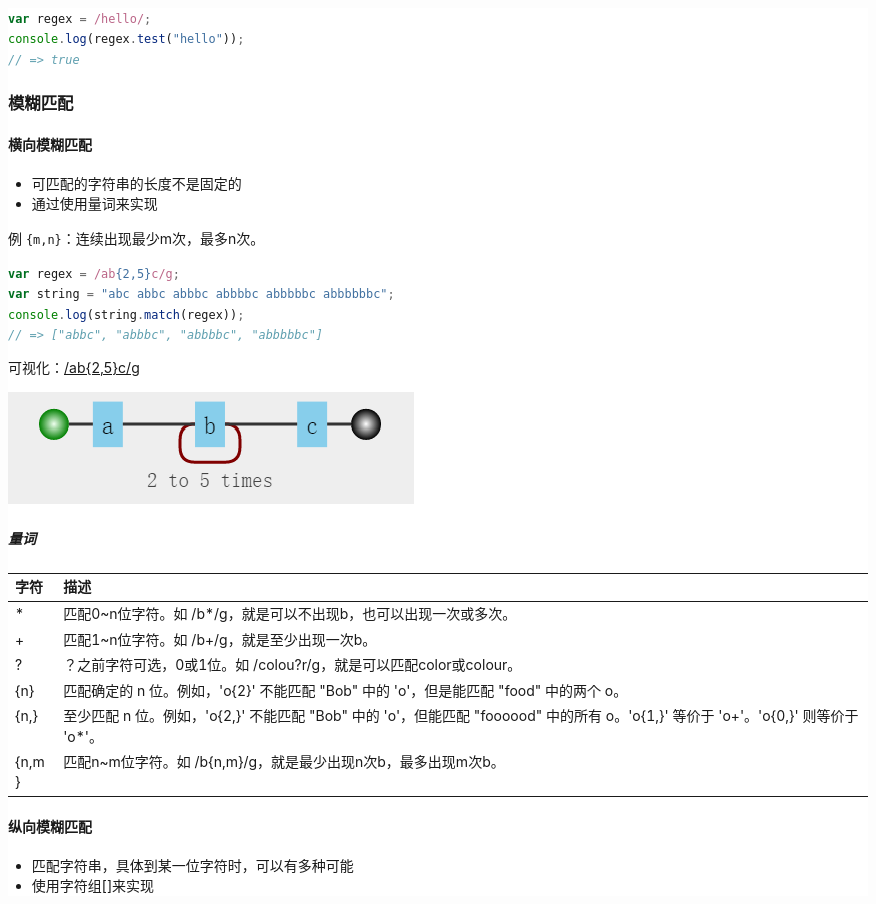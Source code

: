 ```js
var regex = /hello/;
console.log(regex.test("hello")); 
// => true
```



### 模糊匹配

#### 横向模糊匹配

- 可匹配的字符串的长度不是固定的
- 通过使用量词来实现



例 `{m,n}`：连续出现最少m次，最多n次。

```js
var regex = /ab{2,5}c/g;
var string = "abc abbc abbbc abbbbc abbbbbc abbbbbbc";
console.log(string.match(regex)); 
// => ["abbc", "abbbc", "abbbbc", "abbbbbc"]
```

可视化：[/ab{2,5}c/g](https://jex.im/regulex/#!flags=&re=ab%7B2%2C5%7Dc)

![](../picture/image1.png)



##### 量词

| 字符  | 描述                                                         |
| :---- | :----------------------------------------------------------- |
| *     | 匹配0~n位字符。如 /b*/g，就是可以不出现b，也可以出现一次或多次。 |
| +     | 匹配1~n位字符。如 /b+/g，就是至少出现一次b。                 |
| ?     | ？之前字符可选，0或1位。如 /colou?r/g，就是可以匹配color或colour。 |
| {n}   | 匹配确定的 n 位。例如，'o{2}' 不能匹配 "Bob" 中的 'o'，但是能匹配 "food" 中的两个 o。 |
| {n,}  | 至少匹配 n 位。例如，'o{2,}' 不能匹配 "Bob" 中的 'o'，但能匹配 "foooood" 中的所有 o。'o{1,}' 等价于 'o+'。'o{0,}' 则等价于 'o*'。 |
| {n,m} | 匹配n~m位字符。如 /b{n,m}/g，就是最少出现n次b，最多出现m次b。 |



#### 纵向模糊匹配

- 匹配字符串，具体到某一位字符时，可以有多种可能
- 使用字符组[]来实现
